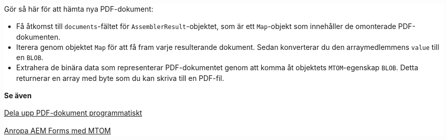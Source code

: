    Gör så här för att hämta nya PDF-dokument:

   * Få åtkomst till `documents`-fältet för `AssemblerResult`-objektet, som är ett `Map`-objekt som innehåller de omonterade PDF-dokumenten.
   * Iterera genom objektet `Map` för att få fram varje resulterande dokument. Sedan konverterar du den arraymedlemmens `value` till en `BLOB`.
   * Extrahera de binära data som representerar PDF-dokumentet genom att komma åt objektets `MTOM`-egenskap `BLOB`. Detta returnerar en array med byte som du kan skriva till en PDF-fil.

**Se även**

[Dela upp PDF-dokument programmatiskt](#programmatically-disassembling-pdf-documents)

[Anropa AEM Forms med MTOM](/help/forms/developing/invoking-aem-forms-using-web.md#invoking-aem-forms-using-mtom)
